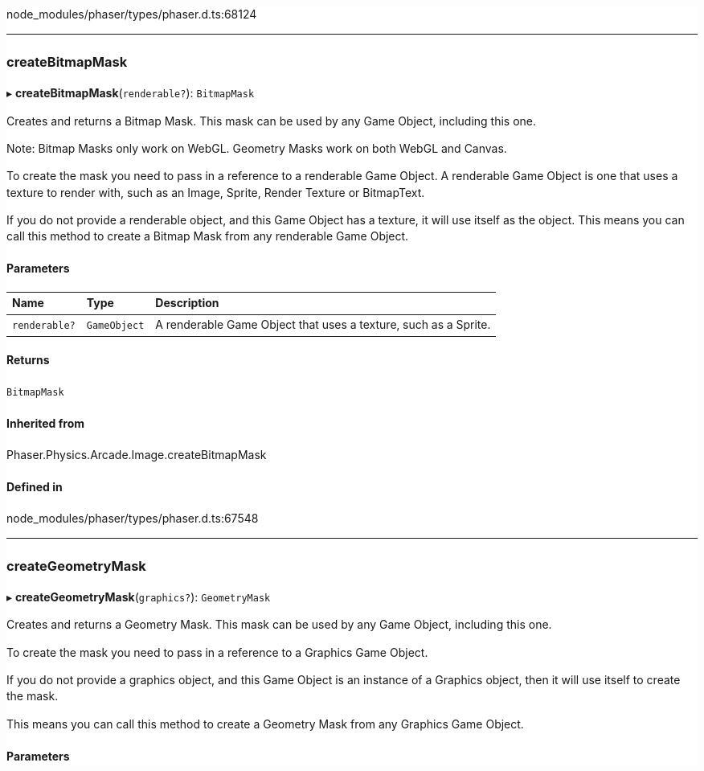node_modules/phaser/types/phaser.d.ts:68124

___

### createBitmapMask

▸ **createBitmapMask**(`renderable?`): `BitmapMask`

Creates and returns a Bitmap Mask. This mask can be used by any Game Object,
including this one.

Note: Bitmap Masks only work on WebGL. Geometry Masks work on both WebGL and Canvas.

To create the mask you need to pass in a reference to a renderable Game Object.
A renderable Game Object is one that uses a texture to render with, such as an
Image, Sprite, Render Texture or BitmapText.

If you do not provide a renderable object, and this Game Object has a texture,
it will use itself as the object. This means you can call this method to create
a Bitmap Mask from any renderable Game Object.

#### Parameters

| Name | Type | Description |
| :------ | :------ | :------ |
| `renderable?` | `GameObject` | A renderable Game Object that uses a texture, such as a Sprite. |

#### Returns

`BitmapMask`

#### Inherited from

Phaser.Physics.Arcade.Image.createBitmapMask

#### Defined in

node_modules/phaser/types/phaser.d.ts:67548

___

### createGeometryMask

▸ **createGeometryMask**(`graphics?`): `GeometryMask`

Creates and returns a Geometry Mask. This mask can be used by any Game Object,
including this one.

To create the mask you need to pass in a reference to a Graphics Game Object.

If you do not provide a graphics object, and this Game Object is an instance
of a Graphics object, then it will use itself to create the mask.

This means you can call this method to create a Geometry Mask from any Graphics Game Object.

#### Parameters
